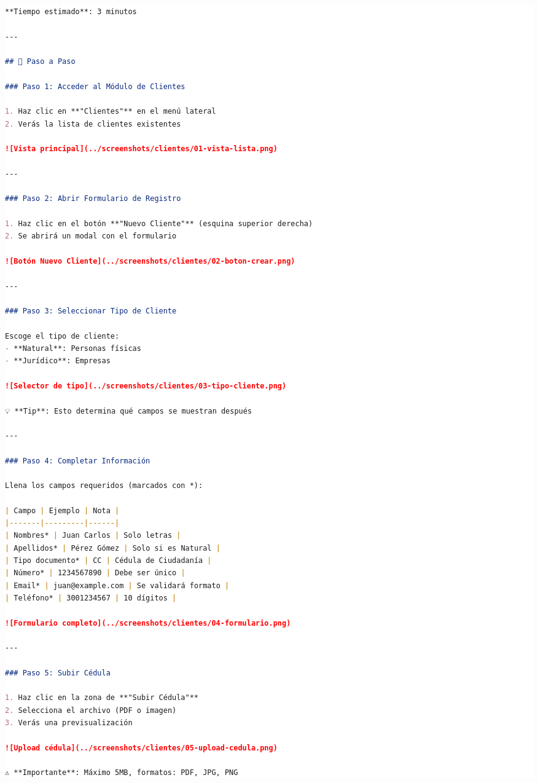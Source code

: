 ```markdown
**Tiempo estimado**: 3 minutos

---

## 🚀 Paso a Paso

### Paso 1: Acceder al Módulo de Clientes

1. Haz clic en **"Clientes"** en el menú lateral
2. Verás la lista de clientes existentes

![Vista principal](../screenshots/clientes/01-vista-lista.png)

---

### Paso 2: Abrir Formulario de Registro

1. Haz clic en el botón **"Nuevo Cliente"** (esquina superior derecha)
2. Se abrirá un modal con el formulario

![Botón Nuevo Cliente](../screenshots/clientes/02-boton-crear.png)

---

### Paso 3: Seleccionar Tipo de Cliente

Escoge el tipo de cliente:
- **Natural**: Personas físicas
- **Jurídico**: Empresas

![Selector de tipo](../screenshots/clientes/03-tipo-cliente.png)

💡 **Tip**: Esto determina qué campos se muestran después

---

### Paso 4: Completar Información

Llena los campos requeridos (marcados con *):

| Campo | Ejemplo | Nota |
|-------|---------|------|
| Nombres* | Juan Carlos | Solo letras |
| Apellidos* | Pérez Gómez | Solo si es Natural |
| Tipo documento* | CC | Cédula de Ciudadanía |
| Número* | 1234567890 | Debe ser único |
| Email* | juan@example.com | Se validará formato |
| Teléfono* | 3001234567 | 10 dígitos |

![Formulario completo](../screenshots/clientes/04-formulario.png)

---

### Paso 5: Subir Cédula

1. Haz clic en la zona de **"Subir Cédula"**
2. Selecciona el archivo (PDF o imagen)
3. Verás una previsualización

![Upload cédula](../screenshots/clientes/05-upload-cedula.png)

⚠️ **Importante**: Máximo 5MB, formatos: PDF, JPG, PNG

```
